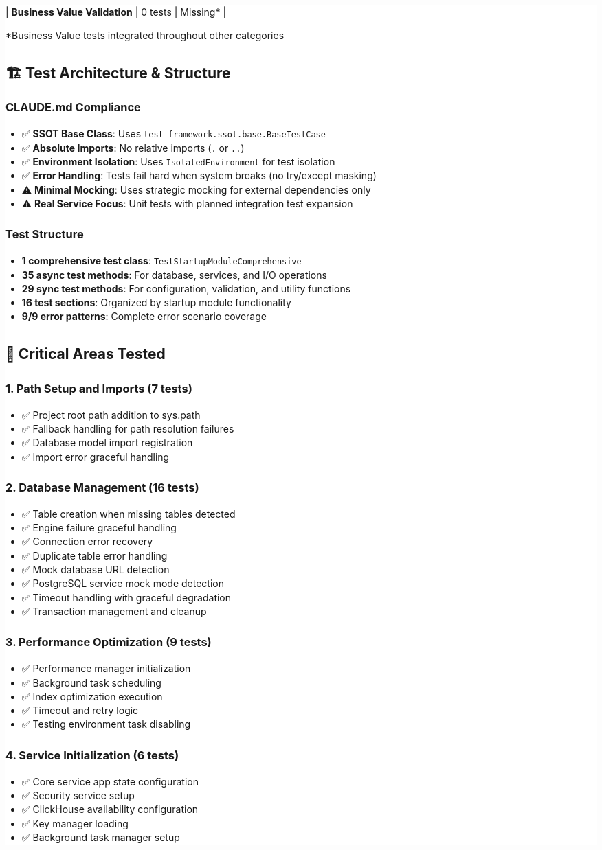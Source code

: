 | **Business Value Validation** | 0 tests | Missing* |

*Business Value tests integrated throughout other categories

## 🏗️ Test Architecture & Structure

### CLAUDE.md Compliance
- ✅ **SSOT Base Class**: Uses `test_framework.ssot.base.BaseTestCase`
- ✅ **Absolute Imports**: No relative imports (`.` or `..`)
- ✅ **Environment Isolation**: Uses `IsolatedEnvironment` for test isolation
- ✅ **Error Handling**: Tests fail hard when system breaks (no try/except masking)
- ⚠️ **Minimal Mocking**: Uses strategic mocking for external dependencies only
- ⚠️ **Real Service Focus**: Unit tests with planned integration test expansion

### Test Structure
- **1 comprehensive test class**: `TestStartupModuleComprehensive`
- **35 async test methods**: For database, services, and I/O operations
- **29 sync test methods**: For configuration, validation, and utility functions
- **16 test sections**: Organized by startup module functionality
- **9/9 error patterns**: Complete error scenario coverage

## 🎯 Critical Areas Tested

### 1. Path Setup and Imports (7 tests)
- ✅ Project root path addition to sys.path
- ✅ Fallback handling for path resolution failures
- ✅ Database model import registration
- ✅ Import error graceful handling

### 2. Database Management (16 tests) 
- ✅ Table creation when missing tables detected
- ✅ Engine failure graceful handling
- ✅ Connection error recovery
- ✅ Duplicate table error handling
- ✅ Mock database URL detection
- ✅ PostgreSQL service mock mode detection
- ✅ Timeout handling with graceful degradation
- ✅ Transaction management and cleanup

### 3. Performance Optimization (9 tests)
- ✅ Performance manager initialization
- ✅ Background task scheduling
- ✅ Index optimization execution
- ✅ Timeout and retry logic
- ✅ Testing environment task disabling

### 4. Service Initialization (6 tests)
- ✅ Core service app state configuration
- ✅ Security service setup
- ✅ ClickHouse availability configuration
- ✅ Key manager loading
- ✅ Background task manager setup
